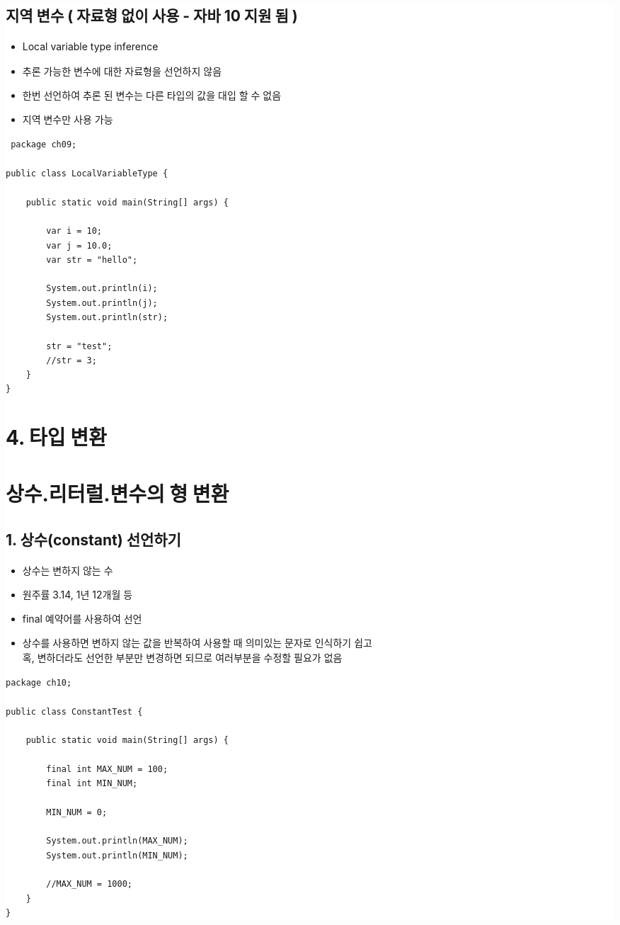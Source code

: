 ## 지역 변수 ( 자료형 없이 사용 - 자바 10 지원 됨 ) 

- Local variable type inference

- 추론 가능한 변수에 대한 자료형을 선언하지 않음

- 한번 선언하여 추론 된 변수는 다른 타입의 값을 대입 할 수 없음

- 지역 변수만 사용 가능

```
 package ch09;

public class LocalVariableType {

	public static void main(String[] args) {

		var i = 10;
		var j = 10.0;
		var str = "hello";
		
		System.out.println(i);
		System.out.println(j);
		System.out.println(str);
		
		str = "test";
		//str = 3; 
	}
}
```


# 4. 타입 변환
# 상수.리터럴.변수의 형 변환

## 1. 상수(constant) 선언하기

- 상수는 변하지 않는 수

- 원주률 3.14, 1년 12개월 등

- final 예약어를 사용하여 선언

- 상수를 사용하면 변하지 않는 값을 반복하여 사용할 때 의미있는 문자로 인식하기 쉽고<br> 
  혹, 변하더라도 선언한 부분만 변경하면 되므로 여러부분을 수정할 필요가 없음

```
package ch10;

public class ConstantTest {

	public static void main(String[] args) {

		final int MAX_NUM = 100;
		final int MIN_NUM;
		
		MIN_NUM = 0;
		
		System.out.println(MAX_NUM);
		System.out.println(MIN_NUM);
		
		//MAX_NUM = 1000;
	}
}
```